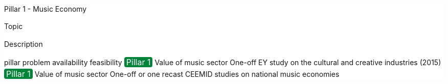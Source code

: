 Pillar 1 - Music Economy

</th>
</tr>
<tr>
<th style="padding-bottom:0; padding-left:3px;padding-right:3px;text-align: center; text-decoration: underline; font-size: 18px;" colspan="2">

Topic

</th>
<th style="padding-bottom:0; padding-left:3px;padding-right:3px;text-align: center; text-decoration: underline; font-size: 18px;" colspan="2">

Description

</th>
</tr>
<tr>
<th style="text-align:center;">
pillar
</th>
<th style="text-align:center;">
problem
</th>
<th style="text-align:center;">
availability
</th>
<th style="text-align:center;">
feasibility
</th>
</tr>
</thead>
<tbody>
<tr>
<td style="text-align:center;width: 10em; font-family: monospace;">
<span
style="     color: white !important;border-radius: 4px; padding-right: 4px; padding-left: 4px; background-color: #00843A !important;font-size: 16px;">Pillar
1</span>
</td>
<td style="text-align:center;width: 15em; font-family: monospace;">
Value of music sector
</td>
<td style="text-align:center;width: 20em; ">
One-off
</td>
<td style="text-align:center;width: 60em; ">
EY study on the cultural and creative industries (2015)
</td>
</tr>
<tr>
<td style="text-align:center;width: 10em; font-family: monospace;">
<span
style="     color: white !important;border-radius: 4px; padding-right: 4px; padding-left: 4px; background-color: #00843A !important;font-size: 16px;">Pillar
1</span>
</td>
<td style="text-align:center;width: 15em; font-family: monospace;">
Value of music sector
</td>
<td style="text-align:center;width: 20em; ">
One-off or one recast
</td>
<td style="text-align:center;width: 60em; ">
CEEMID studies on national music economies
